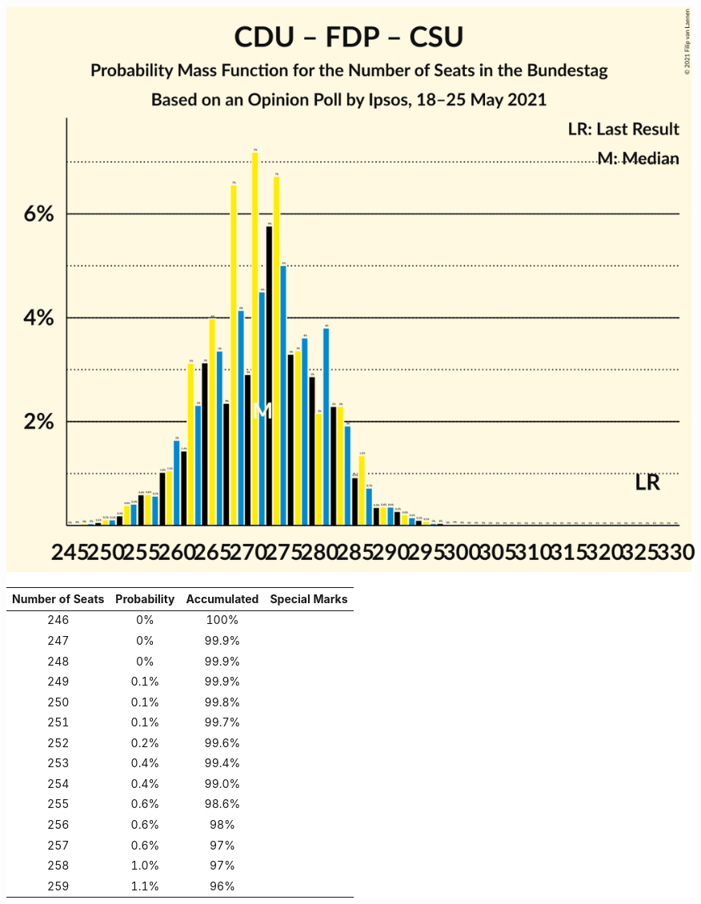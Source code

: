 ![Graph with seats probability mass function not yet produced](2021-05-25-Ipsos-coalitions-seats-pmf-cdu–fdp–csu.png "Seats Probability Mass Function")

| Number of Seats | Probability | Accumulated | Special Marks |
|:---------------:|:-----------:|:-----------:|:-------------:|
| 246 | 0% | 100% |  |
| 247 | 0% | 99.9% |  |
| 248 | 0% | 99.9% |  |
| 249 | 0.1% | 99.9% |  |
| 250 | 0.1% | 99.8% |  |
| 251 | 0.1% | 99.7% |  |
| 252 | 0.2% | 99.6% |  |
| 253 | 0.4% | 99.4% |  |
| 254 | 0.4% | 99.0% |  |
| 255 | 0.6% | 98.6% |  |
| 256 | 0.6% | 98% |  |
| 257 | 0.6% | 97% |  |
| 258 | 1.0% | 97% |  |
| 259 | 1.1% | 96% |  |